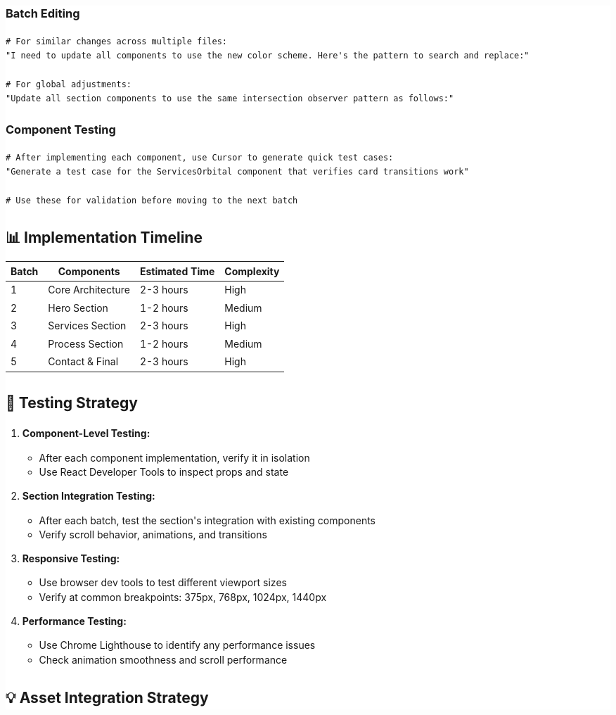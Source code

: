 ### Batch Editing
```
# For similar changes across multiple files:
"I need to update all components to use the new color scheme. Here's the pattern to search and replace:"

# For global adjustments:
"Update all section components to use the same intersection observer pattern as follows:"
```

### Component Testing
```
# After implementing each component, use Cursor to generate quick test cases:
"Generate a test case for the ServicesOrbital component that verifies card transitions work"

# Use these for validation before moving to the next batch
```

## 📊 Implementation Timeline

| Batch | Components | Estimated Time | Complexity |
|-------|------------|----------------|------------|
| 1 | Core Architecture | 2-3 hours | High |
| 2 | Hero Section | 1-2 hours | Medium |
| 3 | Services Section | 2-3 hours | High |
| 4 | Process Section | 1-2 hours | Medium |
| 5 | Contact & Final | 2-3 hours | High |

## 🧪 Testing Strategy

1. **Component-Level Testing:**
   - After each component implementation, verify it in isolation
   - Use React Developer Tools to inspect props and state

2. **Section Integration Testing:**
   - After each batch, test the section's integration with existing components
   - Verify scroll behavior, animations, and transitions

3. **Responsive Testing:**
   - Use browser dev tools to test different viewport sizes
   - Verify at common breakpoints: 375px, 768px, 1024px, 1440px

4. **Performance Testing:**
   - Use Chrome Lighthouse to identify any performance issues
   - Check animation smoothness and scroll performance

## 💡 Asset Integration Strategy
